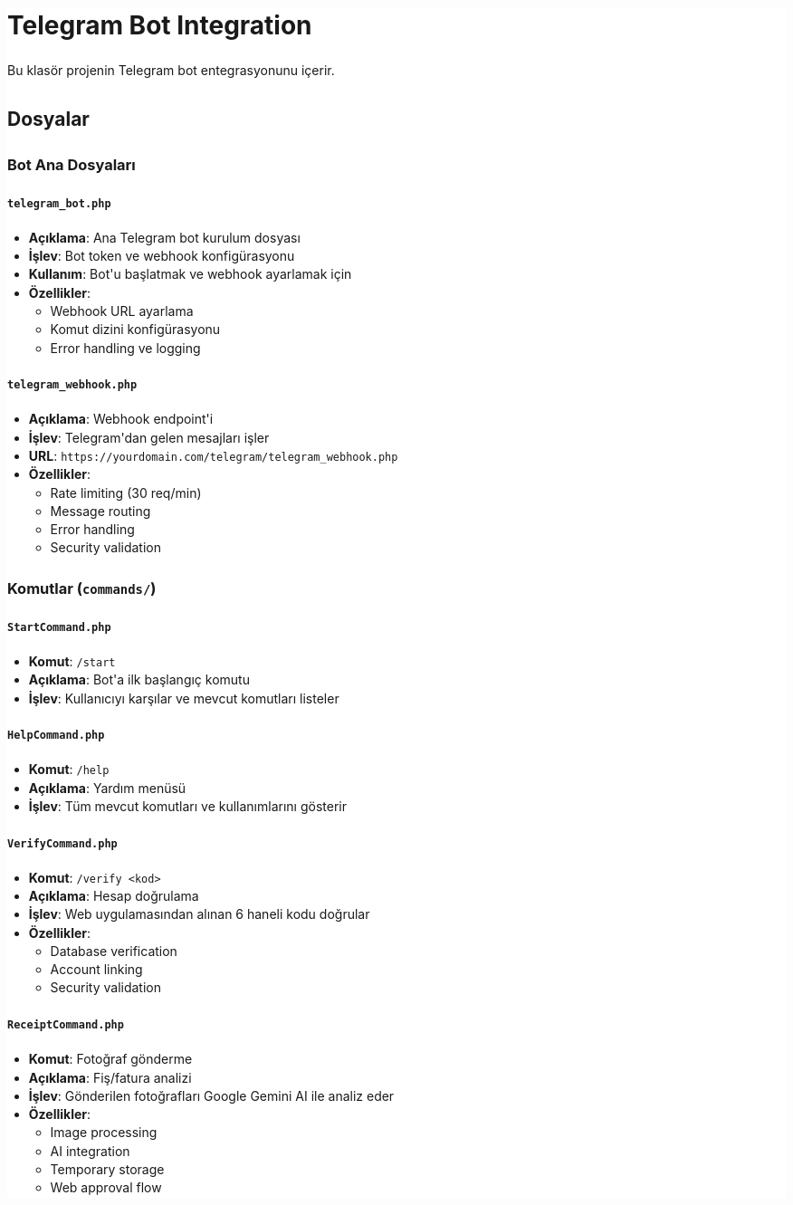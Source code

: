 # Telegram Bot Integration

Bu klasör projenin Telegram bot entegrasyonunu içerir.

## Dosyalar

### Bot Ana Dosyaları

#### `telegram_bot.php`
- **Açıklama**: Ana Telegram bot kurulum dosyası
- **İşlev**: Bot token ve webhook konfigürasyonu
- **Kullanım**: Bot'u başlatmak ve webhook ayarlamak için
- **Özellikler**:
  - Webhook URL ayarlama
  - Komut dizini konfigürasyonu
  - Error handling ve logging

#### `telegram_webhook.php`
- **Açıklama**: Webhook endpoint'i
- **İşlev**: Telegram'dan gelen mesajları işler
- **URL**: `https://yourdomain.com/telegram/telegram_webhook.php`
- **Özellikler**:
  - Rate limiting (30 req/min)
  - Message routing
  - Error handling
  - Security validation

### Komutlar (`commands/`)

#### `StartCommand.php`
- **Komut**: `/start`
- **Açıklama**: Bot'a ilk başlangıç komutu
- **İşlev**: Kullanıcıyı karşılar ve mevcut komutları listeler

#### `HelpCommand.php`
- **Komut**: `/help`
- **Açıklama**: Yardım menüsü
- **İşlev**: Tüm mevcut komutları ve kullanımlarını gösterir

#### `VerifyCommand.php`
- **Komut**: `/verify <kod>`
- **Açıklama**: Hesap doğrulama
- **İşlev**: Web uygulamasından alınan 6 haneli kodu doğrular
- **Özellikler**:
  - Database verification
  - Account linking
  - Security validation

#### `ReceiptCommand.php`
- **Komut**: Fotoğraf gönderme
- **Açıklama**: Fiş/fatura analizi
- **İşlev**: Gönderilen fotoğrafları Google Gemini AI ile analiz eder
- **Özellikler**:
  - Image processing
  - AI integration
  - Temporary storage
  - Web approval flow
